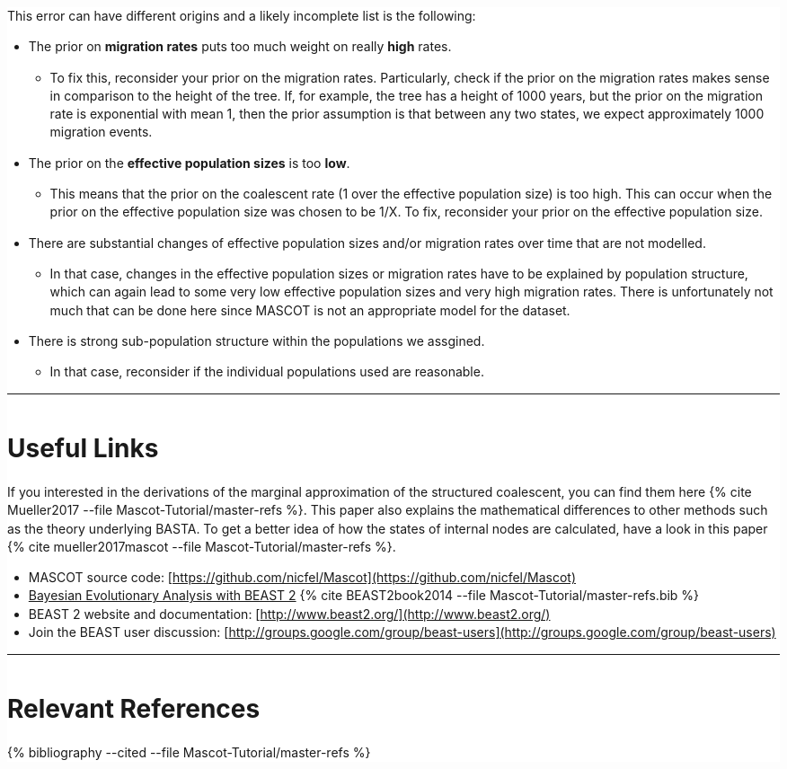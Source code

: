 This error can have different origins and a likely incomplete list is the following:

-   The prior on **migration rates** puts too much weight on really **high** rates. 
	- To fix this, reconsider your prior on the migration rates. Particularly, check if the prior on the migration rates makes sense in comparison to the height of the tree. If, for example, the tree has a height of 1000 years, but the prior on the migration rate is exponential with mean 1, then the prior assumption is that between any two states, we expect approximately 1000 migration events.

-   The prior on the **effective population sizes** is too **low**.
	- This means that the prior on the coalescent rate (1 over the effective population size) is too high. This can occur when the prior on the effective population size was chosen to be 1/X. To fix, reconsider your prior on the effective population size.

-   There are substantial changes of effective population sizes and/or migration rates over time that are not modelled.
	- In that case, changes in the effective population sizes or migration rates have to be explained by population structure, which can again lead to some very low effective population sizes and very high migration rates. There is unfortunately not much that can be done here since MASCOT is not an appropriate model for the dataset.

-   There is strong sub-population structure within the populations we assgined.
	- In that case, reconsider if the individual populations used are reasonable.

----

# Useful Links

If you interested in the derivations of the marginal approximation of the structured coalescent, you can find them here {% cite Mueller2017 --file Mascot-Tutorial/master-refs %}. This paper also explains the mathematical differences to other methods such as the theory underlying BASTA. To get a better idea of how the states of internal nodes are calculated, have a look in this paper {% cite mueller2017mascot --file Mascot-Tutorial/master-refs %}.

-   MASCOT source code: [https://github.com/nicfel/Mascot](https://github.com/nicfel/Mascot)
-   [Bayesian Evolutionary Analysis with BEAST 2](http://www.beast2.org/book.html) {% cite BEAST2book2014 --file Mascot-Tutorial/master-refs.bib %}
-   BEAST 2 website and documentation: [http://www.beast2.org/](http://www.beast2.org/)
-   Join the BEAST user discussion: [http://groups.google.com/group/beast-users](http://groups.google.com/group/beast-users)

----

# Relevant References

{% bibliography --cited --file Mascot-Tutorial/master-refs %}
